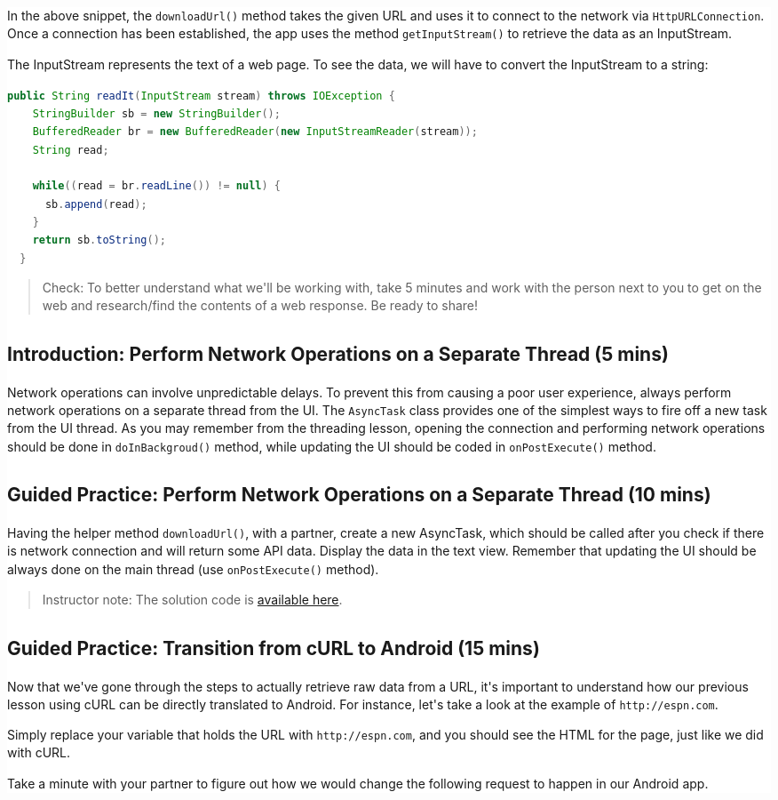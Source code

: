 In the above snippet, the `downloadUrl()` method takes the given URL and uses it to connect to the network via `HttpURLConnection`. Once a connection has been established, the app uses the method `getInputStream()` to retrieve the data as an InputStream.

The InputStream represents the text of a web page. To see the data, we will have to convert the InputStream to a string:

```java
public String readIt(InputStream stream) throws IOException {
    StringBuilder sb = new StringBuilder();
    BufferedReader br = new BufferedReader(new InputStreamReader(stream));
    String read;

    while((read = br.readLine()) != null) {
      sb.append(read);
    }
    return sb.toString();
  }
```

> Check: To better understand what we'll be working with, take 5 minutes and work with the person next to you to get on the web and research/find the contents of a web response.  Be ready to share!

## Introduction: Perform Network Operations on a Separate Thread (5 mins)

Network operations can involve unpredictable delays. To prevent this from causing a poor user experience, always perform network operations on a separate thread from the UI. The `AsyncTask` class provides one of the simplest ways to fire off a new task from the UI thread. As you may remember from the threading lesson, opening the connection and performing network operations should be done in `doInBackgroud()` method, while updating the UI should be coded in  `onPostExecute()` method.

## Guided Practice: Perform Network Operations on a Separate Thread (10 mins)

Having the helper method `downloadUrl()`, with a partner, create a new AsyncTask, which should be called after you check if there is network connection and will return some API data. Display the data in the text view. Remember that updating the UI should be always done on the main thread (use  `onPostExecute()` method).

>Instructor note: The solution code is [available here](solution-code).

## Guided Practice: Transition from cURL to Android (15 mins)

Now that we've gone through the steps to actually retrieve raw data from a URL, it's important to understand how our previous lesson using cURL can be directly translated to Android. For instance, let's take a look at the example of `http://espn.com`.

Simply replace your variable that holds the URL with `http://espn.com`, and you should see the HTML for the page, just like we did with cURL.

Take a minute with your partner to figure out how we would change the following request to happen in our Android app.
